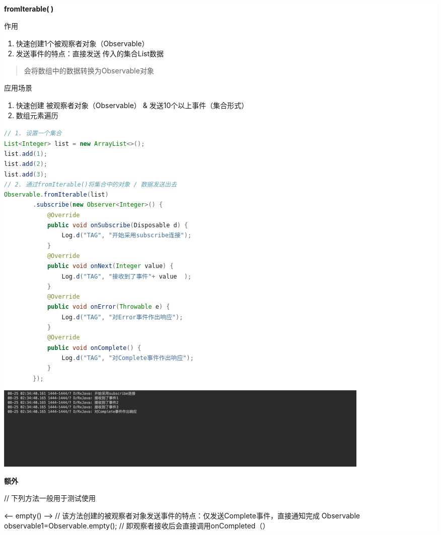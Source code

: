 **fromIterable( )**

作用
1. 快速创建1个被观察者对象（Observable）
2. 发送事件的特点：直接发送 传入的集合List数据

> 会将数组中的数据转换为Observable对象

应用场景
1. 快速创建 被观察者对象（Observable） & 发送10个以上事件（集合形式）
2. 数组元素遍历

``` java 
// 1. 设置一个集合
List<Integer> list = new ArrayList<>();
list.add(1);
list.add(2);
list.add(3);
// 2. 通过fromIterable()将集合中的对象 / 数据发送出去
Observable.fromIterable(list)
        .subscribe(new Observer<Integer>() {
            @Override
            public void onSubscribe(Disposable d) {
                Log.d("TAG", "开始采用subscribe连接");
            }
            @Override
            public void onNext(Integer value) {
                Log.d("TAG", "接收到了事件"+ value  );
            }
            @Override
            public void onError(Throwable e) {
                Log.d("TAG", "对Error事件作出响应");
            }
            @Override
            public void onComplete() {
                Log.d("TAG", "对Complete事件作出响应");
            }
        });
```
![](index/5.png)

**额外**

// 下列方法一般用于测试使用

<-- empty()  -->
// 该方法创建的被观察者对象发送事件的特点：仅发送Complete事件，直接通知完成
Observable observable1=Observable.empty(); 
// 即观察者接收后会直接调用onCompleted（）
